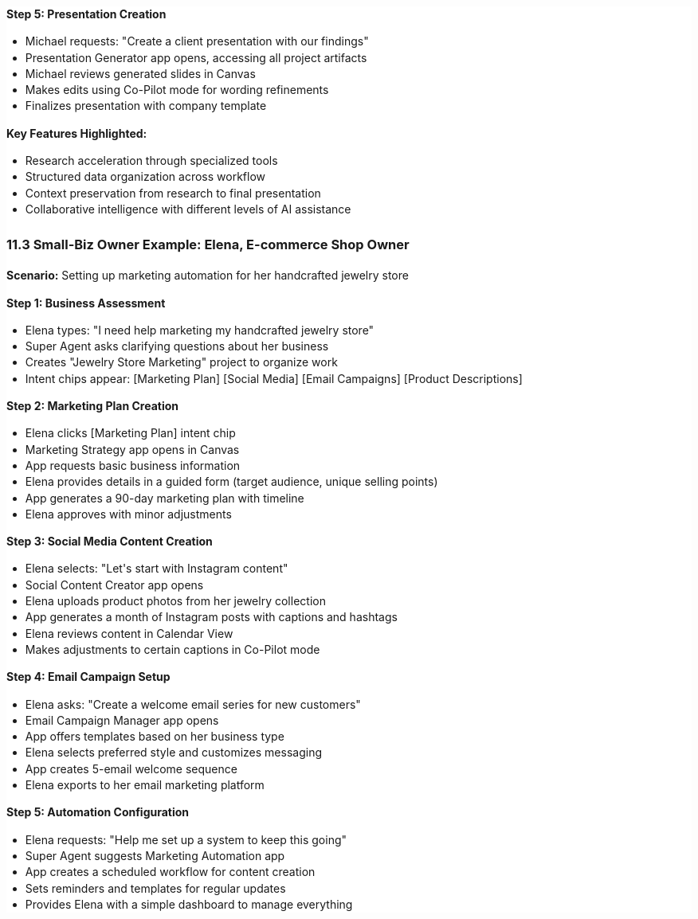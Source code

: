 **Step 5: Presentation Creation**
- Michael requests: "Create a client presentation with our findings"
- Presentation Generator app opens, accessing all project artifacts
- Michael reviews generated slides in Canvas
- Makes edits using Co-Pilot mode for wording refinements
- Finalizes presentation with company template

**Key Features Highlighted:**
- Research acceleration through specialized tools
- Structured data organization across workflow
- Context preservation from research to final presentation
- Collaborative intelligence with different levels of AI assistance

### 11.3 Small-Biz Owner Example: Elena, E-commerce Shop Owner

**Scenario:** Setting up marketing automation for her handcrafted jewelry store

**Step 1: Business Assessment**
- Elena types: "I need help marketing my handcrafted jewelry store"
- Super Agent asks clarifying questions about her business
- Creates "Jewelry Store Marketing" project to organize work
- Intent chips appear: [Marketing Plan] [Social Media] [Email Campaigns] [Product Descriptions]

**Step 2: Marketing Plan Creation**
- Elena clicks [Marketing Plan] intent chip
- Marketing Strategy app opens in Canvas
- App requests basic business information
- Elena provides details in a guided form (target audience, unique selling points)
- App generates a 90-day marketing plan with timeline
- Elena approves with minor adjustments

**Step 3: Social Media Content Creation**
- Elena selects: "Let's start with Instagram content"
- Social Content Creator app opens
- Elena uploads product photos from her jewelry collection
- App generates a month of Instagram posts with captions and hashtags
- Elena reviews content in Calendar View
- Makes adjustments to certain captions in Co-Pilot mode

**Step 4: Email Campaign Setup**
- Elena asks: "Create a welcome email series for new customers"
- Email Campaign Manager app opens
- App offers templates based on her business type
- Elena selects preferred style and customizes messaging
- App creates 5-email welcome sequence
- Elena exports to her email marketing platform

**Step 5: Automation Configuration**
- Elena requests: "Help me set up a system to keep this going"
- Super Agent suggests Marketing Automation app
- App creates a scheduled workflow for content creation
- Sets reminders and templates for regular updates
- Provides Elena with a simple dashboard to manage everything
